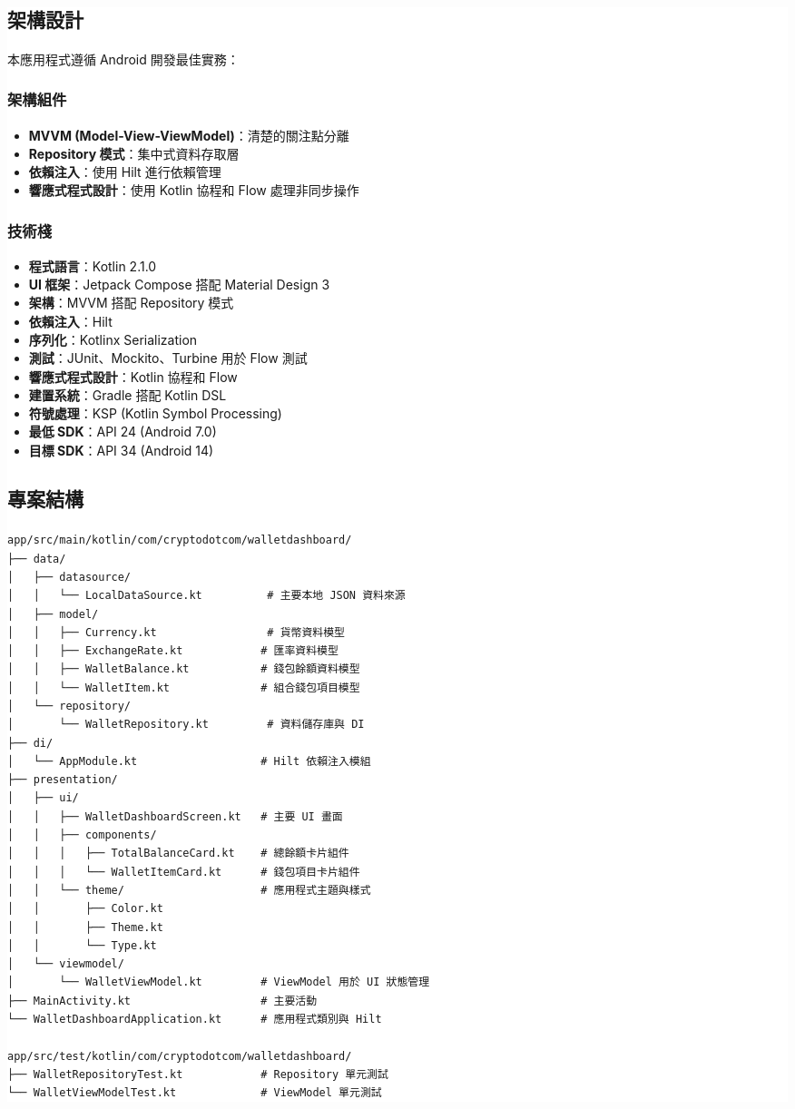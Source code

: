 ## 架構設計

本應用程式遵循 Android 開發最佳實務：

### 架構組件
- **MVVM (Model-View-ViewModel)**：清楚的關注點分離
- **Repository 模式**：集中式資料存取層
- **依賴注入**：使用 Hilt 進行依賴管理
- **響應式程式設計**：使用 Kotlin 協程和 Flow 處理非同步操作

### 技術棧
- **程式語言**：Kotlin 2.1.0
- **UI 框架**：Jetpack Compose 搭配 Material Design 3
- **架構**：MVVM 搭配 Repository 模式
- **依賴注入**：Hilt
- **序列化**：Kotlinx Serialization
- **測試**：JUnit、Mockito、Turbine 用於 Flow 測試
- **響應式程式設計**：Kotlin 協程和 Flow
- **建置系統**：Gradle 搭配 Kotlin DSL
- **符號處理**：KSP (Kotlin Symbol Processing)
- **最低 SDK**：API 24 (Android 7.0)
- **目標 SDK**：API 34 (Android 14)

## 專案結構

```
app/src/main/kotlin/com/cryptodotcom/walletdashboard/
├── data/
│   ├── datasource/
│   │   └── LocalDataSource.kt          # 主要本地 JSON 資料來源
│   ├── model/
│   │   ├── Currency.kt                 # 貨幣資料模型
│   │   ├── ExchangeRate.kt            # 匯率資料模型
│   │   ├── WalletBalance.kt           # 錢包餘額資料模型
│   │   └── WalletItem.kt              # 組合錢包項目模型
│   └── repository/
│       └── WalletRepository.kt         # 資料儲存庫與 DI
├── di/
│   └── AppModule.kt                   # Hilt 依賴注入模組
├── presentation/
│   ├── ui/
│   │   ├── WalletDashboardScreen.kt   # 主要 UI 畫面
│   │   ├── components/
│   │   │   ├── TotalBalanceCard.kt    # 總餘額卡片組件
│   │   │   └── WalletItemCard.kt      # 錢包項目卡片組件
│   │   └── theme/                     # 應用程式主題與樣式
│   │       ├── Color.kt
│   │       ├── Theme.kt
│   │       └── Type.kt
│   └── viewmodel/
│       └── WalletViewModel.kt         # ViewModel 用於 UI 狀態管理
├── MainActivity.kt                    # 主要活動
└── WalletDashboardApplication.kt      # 應用程式類別與 Hilt

app/src/test/kotlin/com/cryptodotcom/walletdashboard/
├── WalletRepositoryTest.kt            # Repository 單元測試
└── WalletViewModelTest.kt             # ViewModel 單元測試
```
